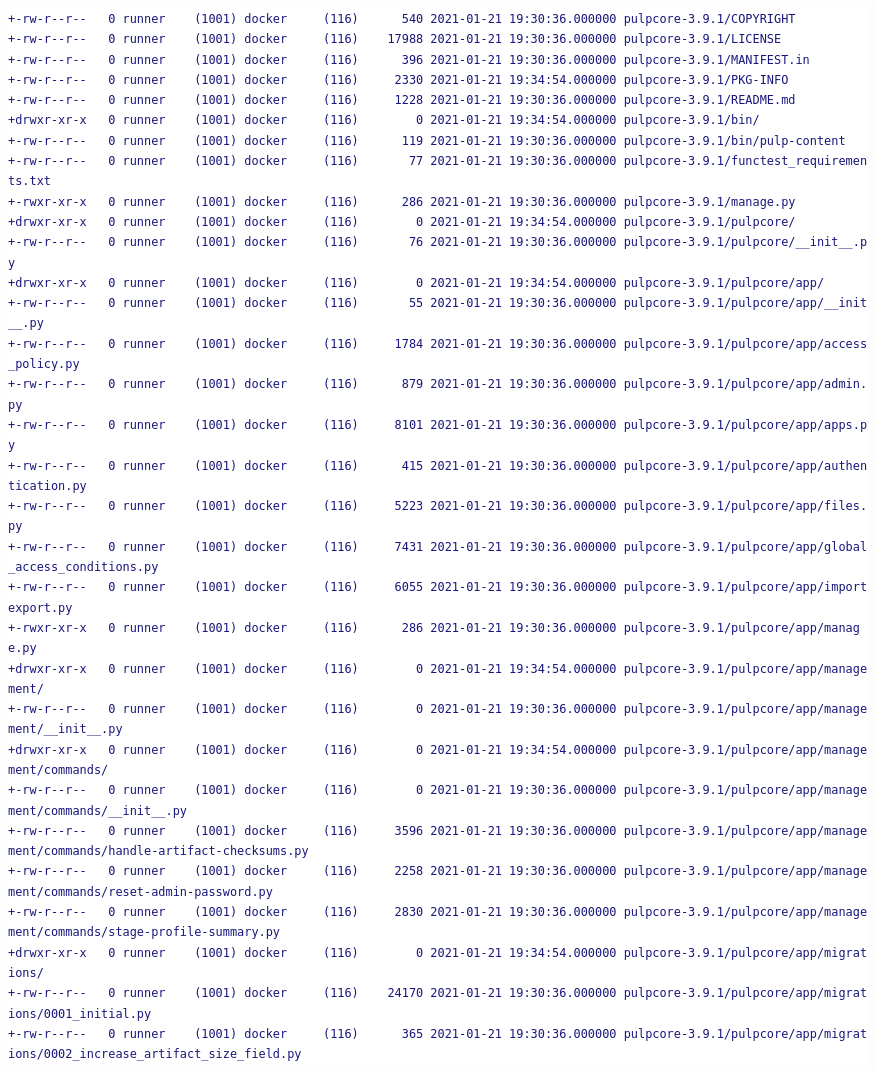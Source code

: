 ```diff
+-rw-r--r--   0 runner    (1001) docker     (116)      540 2021-01-21 19:30:36.000000 pulpcore-3.9.1/COPYRIGHT
+-rw-r--r--   0 runner    (1001) docker     (116)    17988 2021-01-21 19:30:36.000000 pulpcore-3.9.1/LICENSE
+-rw-r--r--   0 runner    (1001) docker     (116)      396 2021-01-21 19:30:36.000000 pulpcore-3.9.1/MANIFEST.in
+-rw-r--r--   0 runner    (1001) docker     (116)     2330 2021-01-21 19:34:54.000000 pulpcore-3.9.1/PKG-INFO
+-rw-r--r--   0 runner    (1001) docker     (116)     1228 2021-01-21 19:30:36.000000 pulpcore-3.9.1/README.md
+drwxr-xr-x   0 runner    (1001) docker     (116)        0 2021-01-21 19:34:54.000000 pulpcore-3.9.1/bin/
+-rw-r--r--   0 runner    (1001) docker     (116)      119 2021-01-21 19:30:36.000000 pulpcore-3.9.1/bin/pulp-content
+-rw-r--r--   0 runner    (1001) docker     (116)       77 2021-01-21 19:30:36.000000 pulpcore-3.9.1/functest_requirements.txt
+-rwxr-xr-x   0 runner    (1001) docker     (116)      286 2021-01-21 19:30:36.000000 pulpcore-3.9.1/manage.py
+drwxr-xr-x   0 runner    (1001) docker     (116)        0 2021-01-21 19:34:54.000000 pulpcore-3.9.1/pulpcore/
+-rw-r--r--   0 runner    (1001) docker     (116)       76 2021-01-21 19:30:36.000000 pulpcore-3.9.1/pulpcore/__init__.py
+drwxr-xr-x   0 runner    (1001) docker     (116)        0 2021-01-21 19:34:54.000000 pulpcore-3.9.1/pulpcore/app/
+-rw-r--r--   0 runner    (1001) docker     (116)       55 2021-01-21 19:30:36.000000 pulpcore-3.9.1/pulpcore/app/__init__.py
+-rw-r--r--   0 runner    (1001) docker     (116)     1784 2021-01-21 19:30:36.000000 pulpcore-3.9.1/pulpcore/app/access_policy.py
+-rw-r--r--   0 runner    (1001) docker     (116)      879 2021-01-21 19:30:36.000000 pulpcore-3.9.1/pulpcore/app/admin.py
+-rw-r--r--   0 runner    (1001) docker     (116)     8101 2021-01-21 19:30:36.000000 pulpcore-3.9.1/pulpcore/app/apps.py
+-rw-r--r--   0 runner    (1001) docker     (116)      415 2021-01-21 19:30:36.000000 pulpcore-3.9.1/pulpcore/app/authentication.py
+-rw-r--r--   0 runner    (1001) docker     (116)     5223 2021-01-21 19:30:36.000000 pulpcore-3.9.1/pulpcore/app/files.py
+-rw-r--r--   0 runner    (1001) docker     (116)     7431 2021-01-21 19:30:36.000000 pulpcore-3.9.1/pulpcore/app/global_access_conditions.py
+-rw-r--r--   0 runner    (1001) docker     (116)     6055 2021-01-21 19:30:36.000000 pulpcore-3.9.1/pulpcore/app/importexport.py
+-rwxr-xr-x   0 runner    (1001) docker     (116)      286 2021-01-21 19:30:36.000000 pulpcore-3.9.1/pulpcore/app/manage.py
+drwxr-xr-x   0 runner    (1001) docker     (116)        0 2021-01-21 19:34:54.000000 pulpcore-3.9.1/pulpcore/app/management/
+-rw-r--r--   0 runner    (1001) docker     (116)        0 2021-01-21 19:30:36.000000 pulpcore-3.9.1/pulpcore/app/management/__init__.py
+drwxr-xr-x   0 runner    (1001) docker     (116)        0 2021-01-21 19:34:54.000000 pulpcore-3.9.1/pulpcore/app/management/commands/
+-rw-r--r--   0 runner    (1001) docker     (116)        0 2021-01-21 19:30:36.000000 pulpcore-3.9.1/pulpcore/app/management/commands/__init__.py
+-rw-r--r--   0 runner    (1001) docker     (116)     3596 2021-01-21 19:30:36.000000 pulpcore-3.9.1/pulpcore/app/management/commands/handle-artifact-checksums.py
+-rw-r--r--   0 runner    (1001) docker     (116)     2258 2021-01-21 19:30:36.000000 pulpcore-3.9.1/pulpcore/app/management/commands/reset-admin-password.py
+-rw-r--r--   0 runner    (1001) docker     (116)     2830 2021-01-21 19:30:36.000000 pulpcore-3.9.1/pulpcore/app/management/commands/stage-profile-summary.py
+drwxr-xr-x   0 runner    (1001) docker     (116)        0 2021-01-21 19:34:54.000000 pulpcore-3.9.1/pulpcore/app/migrations/
+-rw-r--r--   0 runner    (1001) docker     (116)    24170 2021-01-21 19:30:36.000000 pulpcore-3.9.1/pulpcore/app/migrations/0001_initial.py
+-rw-r--r--   0 runner    (1001) docker     (116)      365 2021-01-21 19:30:36.000000 pulpcore-3.9.1/pulpcore/app/migrations/0002_increase_artifact_size_field.py
```